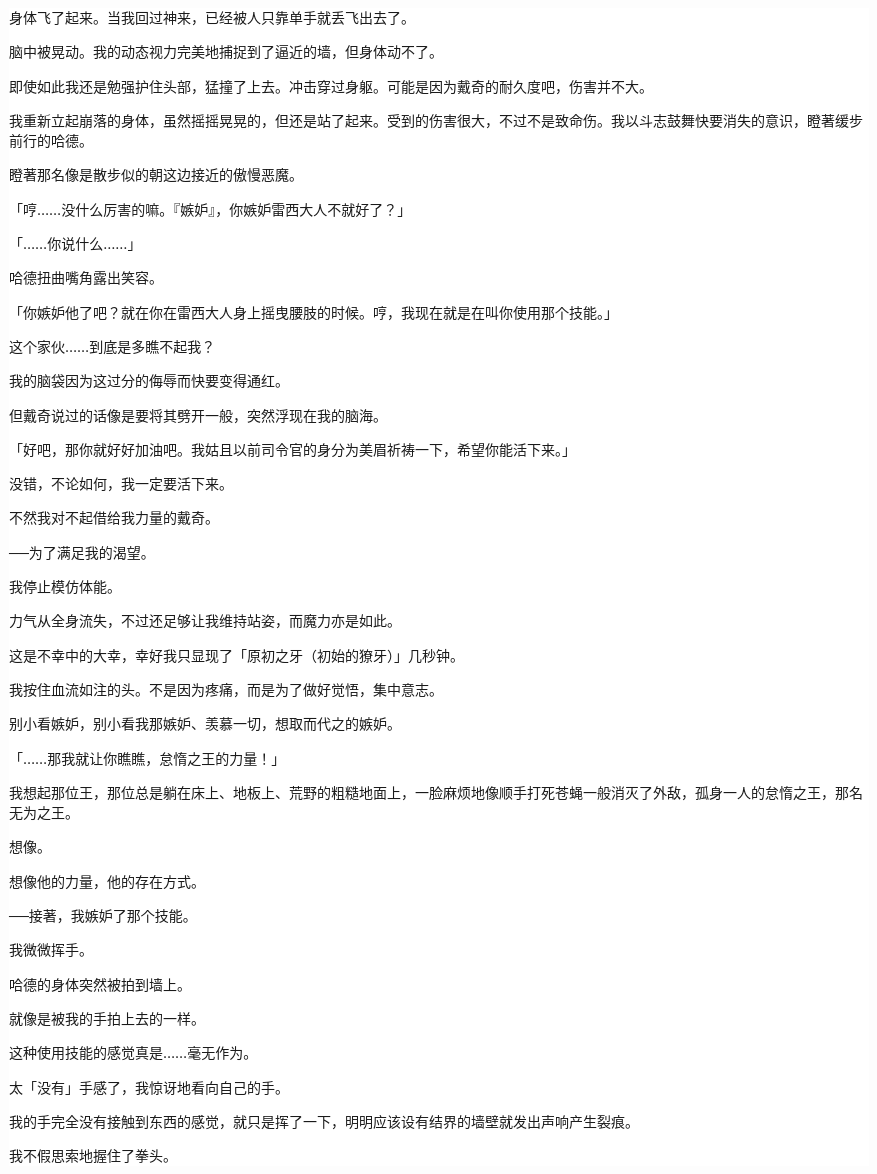 身体飞了起来。当我回过神来，已经被人只靠单手就丢飞出去了。

脑中被晃动。我的动态视力完美地捕捉到了逼近的墙，但身体动不了。

即使如此我还是勉强护住头部，猛撞了上去。冲击穿过身躯。可能是因为戴奇的耐久度吧，伤害并不大。

我重新立起崩落的身体，虽然摇摇晃晃的，但还是站了起来。受到的伤害很大，不过不是致命伤。我以斗志鼓舞快要消失的意识，瞪著缓步前行的哈德。

瞪著那名像是散步似的朝这边接近的傲慢恶魔。

「哼……没什么厉害的嘛。『嫉妒』，你嫉妒雷西大人不就好了？」

「……你说什么……」

哈德扭曲嘴角露出笑容。

「你嫉妒他了吧？就在你在雷西大人身上摇曳腰肢的时候。哼，我现在就是在叫你使用那个技能。」

这个家伙……到底是多瞧不起我？

我的脑袋因为这过分的侮辱而快要变得通红。

但戴奇说过的话像是要将其劈开一般，突然浮现在我的脑海。

「好吧，那你就好好加油吧。我姑且以前司令官的身分为美眉祈祷一下，希望你能活下来。」

没错，不论如何，我一定要活下来。

不然我对不起借给我力量的戴奇。

──为了满足我的渴望。

我停止模仿体能。

力气从全身流失，不过还足够让我维持站姿，而魔力亦是如此。

这是不幸中的大幸，幸好我只显现了「原初之牙（初始的獠牙）」几秒钟。

我按住血流如注的头。不是因为疼痛，而是为了做好觉悟，集中意志。

别小看嫉妒，别小看我那嫉妒、羡慕一切，想取而代之的嫉妒。

「……那我就让你瞧瞧，怠惰之王的力量！」

我想起那位王，那位总是躺在床上、地板上、荒野的粗糙地面上，一脸麻烦地像顺手打死苍蝇一般消灭了外敌，孤身一人的怠惰之王，那名无为之王。

想像。

想像他的力量，他的存在方式。

──接著，我嫉妒了那个技能。

我微微挥手。

哈德的身体突然被拍到墙上。

就像是被我的手拍上去的一样。

这种使用技能的感觉真是……毫无作为。

太「没有」手感了，我惊讶地看向自己的手。

我的手完全没有接触到东西的感觉，就只是挥了一下，明明应该设有结界的墙壁就发出声响产生裂痕。

我不假思索地握住了拳头。
